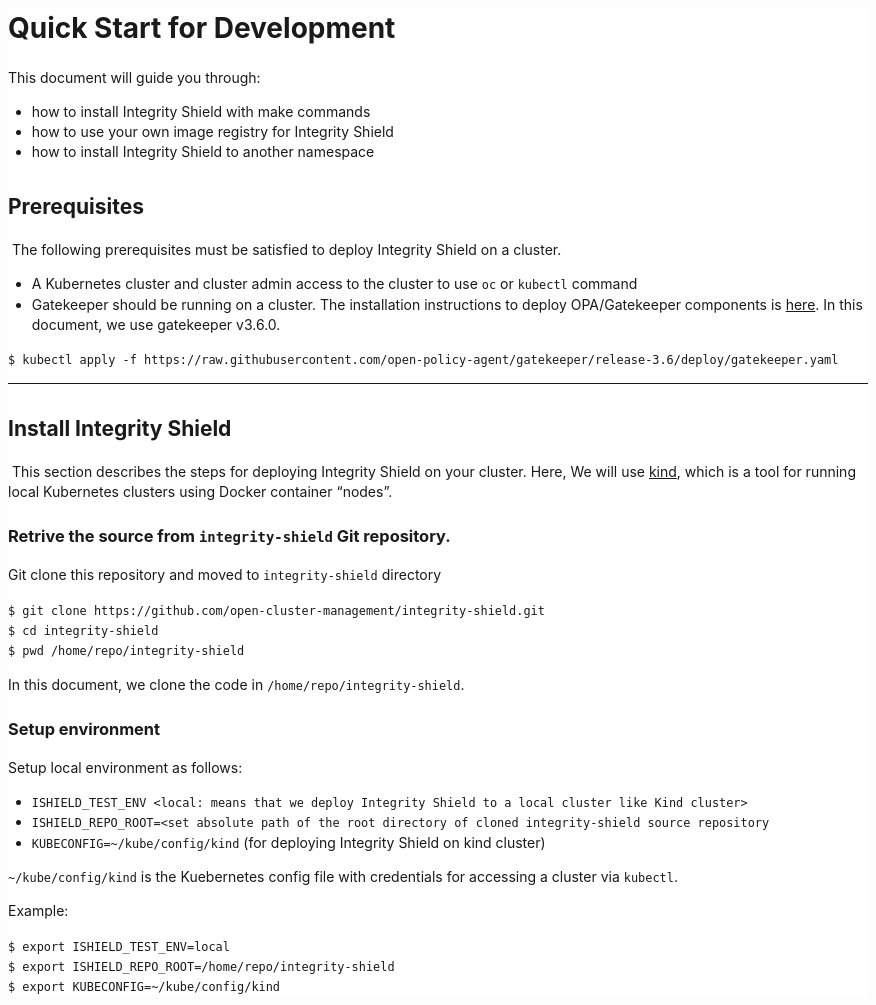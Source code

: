 # Quick Start for Development

This document will guide you through:
- how to install Integrity Shield with make commands
- how to use your own image registry for Integrity Shield
- how to install Integrity Shield to another namespace

## Prerequisites
​
The following prerequisites must be satisfied to deploy Integrity Shield on a cluster.
- A Kubernetes cluster and cluster admin access to the cluster to use `oc` or `kubectl` command
- Gatekeeper should be running on a cluster. The installation instructions to deploy OPA/Gatekeeper components is [here](https://open-policy-agent.github.io/gatekeeper/website/docs/install/).
In this document, we use gatekeeper v3.6.0.
```
$ kubectl apply -f https://raw.githubusercontent.com/open-policy-agent/gatekeeper/release-3.6/deploy/gatekeeper.yaml
```
---

## Install Integrity Shield
​
This section describes the steps for deploying Integrity Shield on your cluster. Here, We will use [kind](https://kind.sigs.k8s.io), which is a tool for running local Kubernetes clusters using Docker container “nodes”.

### Retrive the source from `integrity-shield` Git repository.

Git clone this repository and moved to `integrity-shield` directory

```
$ git clone https://github.com/open-cluster-management/integrity-shield.git
$ cd integrity-shield
$ pwd /home/repo/integrity-shield
```
In this document, we clone the code in `/home/repo/integrity-shield`.

### Setup environment
Setup local environment as follows:
- `ISHIELD_TEST_ENV <local: means that we deploy Integrity Shield to a local cluster like Kind cluster>`
- `ISHIELD_REPO_ROOT=<set absolute path of the root directory of cloned integrity-shield source repository`
- `KUBECONFIG=~/kube/config/kind`  (for deploying Integrity Shield on kind cluster)

`~/kube/config/kind` is the Kuebernetes config file with credentials for accessing a cluster via `kubectl`.

Example:
```
$ export ISHIELD_TEST_ENV=local
$ export ISHIELD_REPO_ROOT=/home/repo/integrity-shield
$ export KUBECONFIG=~/kube/config/kind
```
